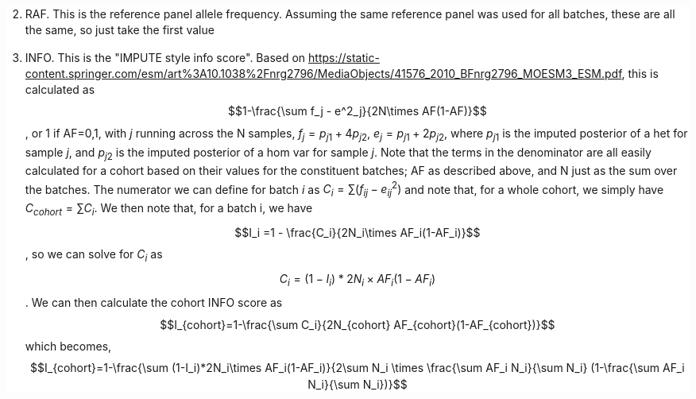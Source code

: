 2) RAF.  This is the reference panel allele frequency.  Assuming the same reference panel was used for all batches, these are all the same, so just take the first value

3) INFO.  This is the "IMPUTE style info score".  Based on https://static-content.springer.com/esm/art%3A10.1038%2Fnrg2796/MediaObjects/41576_2010_BFnrg2796_MOESM3_ESM.pdf, this is calculated as $$1-\frac{\sum f_j - e^2_j}{2N\times AF(1-AF)}$$, or 1 if AF=0,1, with $j$ running across the N samples, $f_j = p_{j1} + 4 p_{j2}$, $e_j = p_{j1} + 2 p_{j2}$, where $p_{j1}$ is the imputed posterior of a het for sample $j$, and $p_{j2}$ is the imputed posterior of a hom var for sample $j$.  Note that the terms in the denominator are all easily calculated for a cohort based on their values for the constituent batches;  AF as described above, and N just as the sum over the batches.  The numerator we can define for batch $i$ as $C_i = \sum (f_{ij} -e_{ij}^2)$ and note that, for a whole cohort, we simply have $C_{cohort} = \sum C_i$.  We then note that, for a batch i, we have $$I_i =1 - \frac{C_i}{2N_i\times AF_i(1-AF_i)}$$, so we can solve for $C_i$ as $$C_i = (1-I_i)*2N_i\times AF_i(1-AF_i)$$.  We can then calculate the cohort INFO score as $$I_{cohort}=1-\frac{\sum C_i}{2N_{cohort} AF_{cohort}(1-AF_{cohort})}$$ which becomes, $$I_{cohort}=1-\frac{\sum (1-I_i)*2N_i\times AF_i(1-AF_i)}{2\sum N_i \times \frac{\sum AF_i N_i}{\sum N_i} (1-\frac{\sum AF_i N_i}{\sum N_i})}$$
